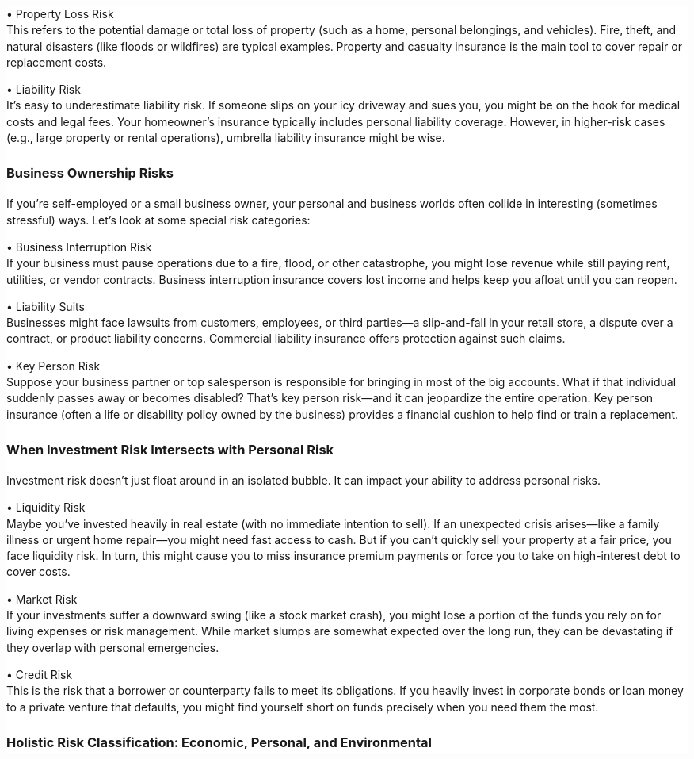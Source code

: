 • Property Loss Risk  
  This refers to the potential damage or total loss of property (such as a home, personal belongings, and vehicles). Fire, theft, and natural disasters (like floods or wildfires) are typical examples. Property and casualty insurance is the main tool to cover repair or replacement costs.

• Liability Risk  
  It’s easy to underestimate liability risk. If someone slips on your icy driveway and sues you, you might be on the hook for medical costs and legal fees. Your homeowner’s insurance typically includes personal liability coverage. However, in higher-risk cases (e.g., large property or rental operations), umbrella liability insurance might be wise.

### Business Ownership Risks

If you’re self-employed or a small business owner, your personal and business worlds often collide in interesting (sometimes stressful) ways. Let’s look at some special risk categories:

• Business Interruption Risk  
  If your business must pause operations due to a fire, flood, or other catastrophe, you might lose revenue while still paying rent, utilities, or vendor contracts. Business interruption insurance covers lost income and helps keep you afloat until you can reopen.

• Liability Suits  
  Businesses might face lawsuits from customers, employees, or third parties—a slip-and-fall in your retail store, a dispute over a contract, or product liability concerns. Commercial liability insurance offers protection against such claims.

• Key Person Risk  
  Suppose your business partner or top salesperson is responsible for bringing in most of the big accounts. What if that individual suddenly passes away or becomes disabled? That’s key person risk—and it can jeopardize the entire operation. Key person insurance (often a life or disability policy owned by the business) provides a financial cushion to help find or train a replacement.

### When Investment Risk Intersects with Personal Risk

Investment risk doesn’t just float around in an isolated bubble. It can impact your ability to address personal risks. 

• Liquidity Risk  
  Maybe you’ve invested heavily in real estate (with no immediate intention to sell). If an unexpected crisis arises—like a family illness or urgent home repair—you might need fast access to cash. But if you can’t quickly sell your property at a fair price, you face liquidity risk. In turn, this might cause you to miss insurance premium payments or force you to take on high-interest debt to cover costs.

• Market Risk  
  If your investments suffer a downward swing (like a stock market crash), you might lose a portion of the funds you rely on for living expenses or risk management. While market slumps are somewhat expected over the long run, they can be devastating if they overlap with personal emergencies.

• Credit Risk  
  This is the risk that a borrower or counterparty fails to meet its obligations. If you heavily invest in corporate bonds or loan money to a private venture that defaults, you might find yourself short on funds precisely when you need them the most.

### Holistic Risk Classification: Economic, Personal, and Environmental

